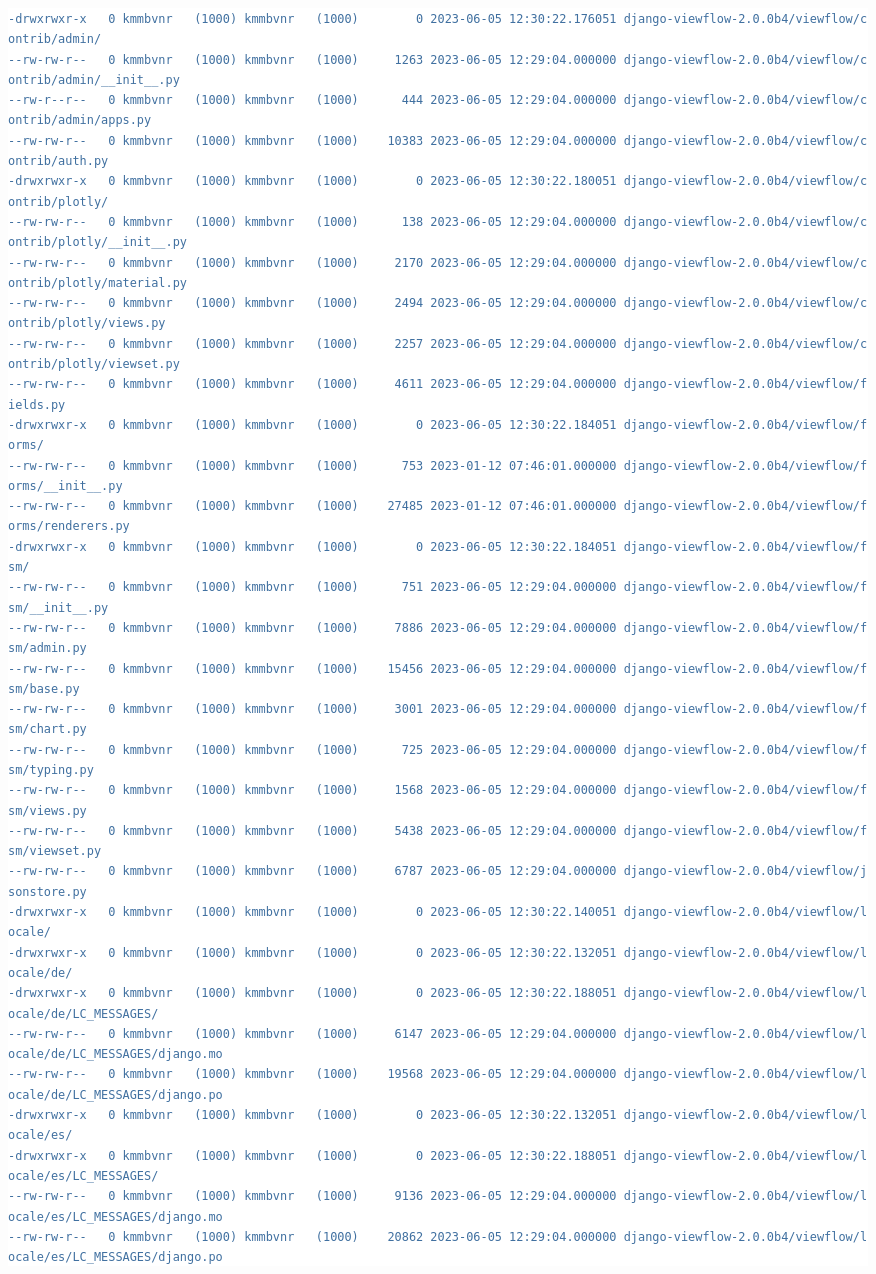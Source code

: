 ```diff
-drwxrwxr-x   0 kmmbvnr   (1000) kmmbvnr   (1000)        0 2023-06-05 12:30:22.176051 django-viewflow-2.0.0b4/viewflow/contrib/admin/
--rw-rw-r--   0 kmmbvnr   (1000) kmmbvnr   (1000)     1263 2023-06-05 12:29:04.000000 django-viewflow-2.0.0b4/viewflow/contrib/admin/__init__.py
--rw-r--r--   0 kmmbvnr   (1000) kmmbvnr   (1000)      444 2023-06-05 12:29:04.000000 django-viewflow-2.0.0b4/viewflow/contrib/admin/apps.py
--rw-rw-r--   0 kmmbvnr   (1000) kmmbvnr   (1000)    10383 2023-06-05 12:29:04.000000 django-viewflow-2.0.0b4/viewflow/contrib/auth.py
-drwxrwxr-x   0 kmmbvnr   (1000) kmmbvnr   (1000)        0 2023-06-05 12:30:22.180051 django-viewflow-2.0.0b4/viewflow/contrib/plotly/
--rw-rw-r--   0 kmmbvnr   (1000) kmmbvnr   (1000)      138 2023-06-05 12:29:04.000000 django-viewflow-2.0.0b4/viewflow/contrib/plotly/__init__.py
--rw-rw-r--   0 kmmbvnr   (1000) kmmbvnr   (1000)     2170 2023-06-05 12:29:04.000000 django-viewflow-2.0.0b4/viewflow/contrib/plotly/material.py
--rw-rw-r--   0 kmmbvnr   (1000) kmmbvnr   (1000)     2494 2023-06-05 12:29:04.000000 django-viewflow-2.0.0b4/viewflow/contrib/plotly/views.py
--rw-rw-r--   0 kmmbvnr   (1000) kmmbvnr   (1000)     2257 2023-06-05 12:29:04.000000 django-viewflow-2.0.0b4/viewflow/contrib/plotly/viewset.py
--rw-rw-r--   0 kmmbvnr   (1000) kmmbvnr   (1000)     4611 2023-06-05 12:29:04.000000 django-viewflow-2.0.0b4/viewflow/fields.py
-drwxrwxr-x   0 kmmbvnr   (1000) kmmbvnr   (1000)        0 2023-06-05 12:30:22.184051 django-viewflow-2.0.0b4/viewflow/forms/
--rw-rw-r--   0 kmmbvnr   (1000) kmmbvnr   (1000)      753 2023-01-12 07:46:01.000000 django-viewflow-2.0.0b4/viewflow/forms/__init__.py
--rw-rw-r--   0 kmmbvnr   (1000) kmmbvnr   (1000)    27485 2023-01-12 07:46:01.000000 django-viewflow-2.0.0b4/viewflow/forms/renderers.py
-drwxrwxr-x   0 kmmbvnr   (1000) kmmbvnr   (1000)        0 2023-06-05 12:30:22.184051 django-viewflow-2.0.0b4/viewflow/fsm/
--rw-rw-r--   0 kmmbvnr   (1000) kmmbvnr   (1000)      751 2023-06-05 12:29:04.000000 django-viewflow-2.0.0b4/viewflow/fsm/__init__.py
--rw-rw-r--   0 kmmbvnr   (1000) kmmbvnr   (1000)     7886 2023-06-05 12:29:04.000000 django-viewflow-2.0.0b4/viewflow/fsm/admin.py
--rw-rw-r--   0 kmmbvnr   (1000) kmmbvnr   (1000)    15456 2023-06-05 12:29:04.000000 django-viewflow-2.0.0b4/viewflow/fsm/base.py
--rw-rw-r--   0 kmmbvnr   (1000) kmmbvnr   (1000)     3001 2023-06-05 12:29:04.000000 django-viewflow-2.0.0b4/viewflow/fsm/chart.py
--rw-rw-r--   0 kmmbvnr   (1000) kmmbvnr   (1000)      725 2023-06-05 12:29:04.000000 django-viewflow-2.0.0b4/viewflow/fsm/typing.py
--rw-rw-r--   0 kmmbvnr   (1000) kmmbvnr   (1000)     1568 2023-06-05 12:29:04.000000 django-viewflow-2.0.0b4/viewflow/fsm/views.py
--rw-rw-r--   0 kmmbvnr   (1000) kmmbvnr   (1000)     5438 2023-06-05 12:29:04.000000 django-viewflow-2.0.0b4/viewflow/fsm/viewset.py
--rw-rw-r--   0 kmmbvnr   (1000) kmmbvnr   (1000)     6787 2023-06-05 12:29:04.000000 django-viewflow-2.0.0b4/viewflow/jsonstore.py
-drwxrwxr-x   0 kmmbvnr   (1000) kmmbvnr   (1000)        0 2023-06-05 12:30:22.140051 django-viewflow-2.0.0b4/viewflow/locale/
-drwxrwxr-x   0 kmmbvnr   (1000) kmmbvnr   (1000)        0 2023-06-05 12:30:22.132051 django-viewflow-2.0.0b4/viewflow/locale/de/
-drwxrwxr-x   0 kmmbvnr   (1000) kmmbvnr   (1000)        0 2023-06-05 12:30:22.188051 django-viewflow-2.0.0b4/viewflow/locale/de/LC_MESSAGES/
--rw-rw-r--   0 kmmbvnr   (1000) kmmbvnr   (1000)     6147 2023-06-05 12:29:04.000000 django-viewflow-2.0.0b4/viewflow/locale/de/LC_MESSAGES/django.mo
--rw-rw-r--   0 kmmbvnr   (1000) kmmbvnr   (1000)    19568 2023-06-05 12:29:04.000000 django-viewflow-2.0.0b4/viewflow/locale/de/LC_MESSAGES/django.po
-drwxrwxr-x   0 kmmbvnr   (1000) kmmbvnr   (1000)        0 2023-06-05 12:30:22.132051 django-viewflow-2.0.0b4/viewflow/locale/es/
-drwxrwxr-x   0 kmmbvnr   (1000) kmmbvnr   (1000)        0 2023-06-05 12:30:22.188051 django-viewflow-2.0.0b4/viewflow/locale/es/LC_MESSAGES/
--rw-rw-r--   0 kmmbvnr   (1000) kmmbvnr   (1000)     9136 2023-06-05 12:29:04.000000 django-viewflow-2.0.0b4/viewflow/locale/es/LC_MESSAGES/django.mo
--rw-rw-r--   0 kmmbvnr   (1000) kmmbvnr   (1000)    20862 2023-06-05 12:29:04.000000 django-viewflow-2.0.0b4/viewflow/locale/es/LC_MESSAGES/django.po
```